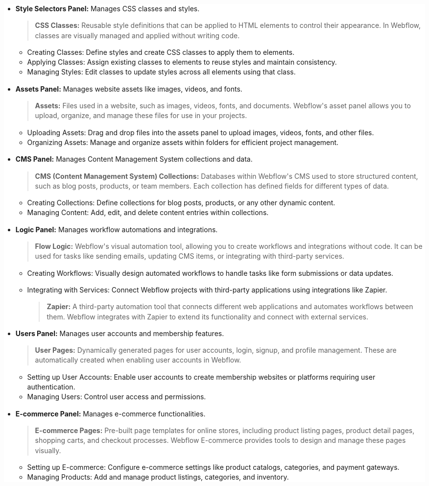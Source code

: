 *   **Style Selectors Panel:** Manages CSS classes and styles.

    > **CSS Classes:** Reusable style definitions that can be applied to HTML elements to control their appearance. In Webflow, classes are visually managed and applied without writing code.

    *   Creating Classes: Define styles and create CSS classes to apply them to elements.
    *   Applying Classes: Assign existing classes to elements to reuse styles and maintain consistency.
    *   Managing Styles: Edit classes to update styles across all elements using that class.

*   **Assets Panel:** Manages website assets like images, videos, and fonts.

    > **Assets:** Files used in a website, such as images, videos, fonts, and documents. Webflow's asset panel allows you to upload, organize, and manage these files for use in your projects.

    *   Uploading Assets: Drag and drop files into the assets panel to upload images, videos, fonts, and other files.
    *   Organizing Assets: Manage and organize assets within folders for efficient project management.

*   **CMS Panel:** Manages Content Management System collections and data.

    > **CMS (Content Management System) Collections:** Databases within Webflow's CMS used to store structured content, such as blog posts, products, or team members. Each collection has defined fields for different types of data.

    *   Creating Collections: Define collections for blog posts, products, or any other dynamic content.
    *   Managing Content: Add, edit, and delete content entries within collections.

*   **Logic Panel:** Manages workflow automations and integrations.

    > **Flow Logic:** Webflow's visual automation tool, allowing you to create workflows and integrations without code. It can be used for tasks like sending emails, updating CMS items, or integrating with third-party services.

    *   Creating Workflows: Visually design automated workflows to handle tasks like form submissions or data updates.
    *   Integrating with Services: Connect Webflow projects with third-party applications using integrations like Zapier.

        > **Zapier:** A third-party automation tool that connects different web applications and automates workflows between them. Webflow integrates with Zapier to extend its functionality and connect with external services.

*   **Users Panel:** Manages user accounts and membership features.

    > **User Pages:** Dynamically generated pages for user accounts, login, signup, and profile management. These are automatically created when enabling user accounts in Webflow.

    *   Setting up User Accounts: Enable user accounts to create membership websites or platforms requiring user authentication.
    *   Managing Users: Control user access and permissions.

*   **E-commerce Panel:** Manages e-commerce functionalities.

    > **E-commerce Pages:** Pre-built page templates for online stores, including product listing pages, product detail pages, shopping carts, and checkout processes. Webflow E-commerce provides tools to design and manage these pages visually.

    *   Setting up E-commerce: Configure e-commerce settings like product catalogs, categories, and payment gateways.
    *   Managing Products: Add and manage product listings, categories, and inventory.
